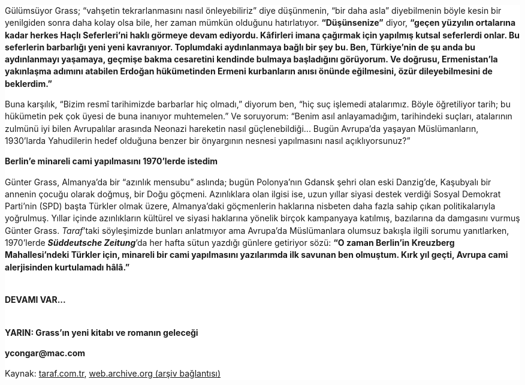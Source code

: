 <p>Gülümsüyor Grass; “vahşetin tekrarlanmasını nasıl önleyebiliriz” diye düşünmenin, “bir daha asla” diyebilmenin böyle kesin bir yenilgiden sonra daha kolay olsa bile, her zaman mümkün olduğunu hatırlatıyor. <b>“Düşünsenize”</b> diyor, <b>“geçen yüzyılın ortalarına kadar herkes Haçlı Seferleri’ni haklı görmeye devam ediyordu. Kâfirleri imana çağırmak için yapılmış kutsal seferlerdi onlar. Bu seferlerin barbarlığı yeni yeni kavranıyor. Toplumdaki aydınlanmaya bağlı bir şey bu. Ben, Türkiye’nin de şu anda bu aydınlanmayı yaşamaya, geçmişe bakma cesaretini kendinde bulmaya başladığını görüyorum. Ve doğrusu, Ermenistan’la yakınlaşma adımını atabilen Erdoğan hükümetinden Ermeni kurbanların anısı önünde eğilmesini, özür dileyebilmesini de beklerdim.”</b></p>
<p>Buna karşılık, “Bizim resmî tarihimizde barbarlar hiç olmadı,” diyorum ben, “hiç suç işlemedi atalarımız. Böyle öğretiliyor tarih; bu hükümetin pek çok üyesi de buna inanıyor muhtemelen.” Ve soruyorum: “Benim asıl anlayamadığım, tarihindeki suçları, atalarının zulmünü iyi bilen Avrupalılar arasında Neonazi hareketin nasıl güçlenebildiği... Bugün Avrupa’da yaşayan Müslümanların, 1930’larda Yahudilerin hedef olduğuna benzer bir önyargının nesnesi yapılmasını nasıl açıklıyorsunuz?”</p>
<p><b>Berlin’e minareli cami yapılmasını 1970’lerde istedim</b></p>
<p>Günter Grass, Almanya’da bir “azınlık mensubu” aslında; bugün Polonya’nın Gdansk şehri olan eski Danzig’de, Kaşubyalı bir annenin çocuğu olarak doğmuş, bir Doğu göçmeni. Azınlıklara olan ilgisi ise, uzun yıllar siyasi destek verdiği Sosyal Demokrat Parti’nin (SPD) başta Türkler olmak üzere, Almanya’daki göçmenlerin haklarına nisbeten daha fazla sahip çıkan politikalarıyla yoğrulmuş. Yıllar içinde azınlıkların kültürel ve siyasi haklarına yönelik birçok kampanyaya katılmış, bazılarına da damgasını vurmuş Günter Grass. <i>Taraf</i>’taki söyleşimizde bunları anlatmıyor ama Avrupa’da Müslümanlara olumsuz bakışla ilgili sorumu yanıtlarken, 1970’lerde <b><i>Süddeutsche Zeitung</i></b>’da her hafta sütun yazdığı günlere getiriyor sözü: <b>“O zaman Berlin’in Kreuzberg Mahallesi’ndeki Türkler için, minareli bir cami yapılmasını yazılarımda ilk savunan ben olmuştum. Kırk yıl geçti, Avrupa cami alerjisinden kurtulamadı hâlâ.”</b></p>
<p><b><br/>DEVAMI VAR... </b></p>
<p><b><br/>YARIN: Grass’ın yeni kitabı ve romanın geleceği</b></p>
<p><b>ycongar@mac.com</b></p></div>

Kaynak: [taraf.com.tr](http://www.taraf.com.tr:80/makale/10985.htm), [web.archive.org (arşiv bağlantısı)](http://web.archive.org/web/20100426010720/http://www.taraf.com.tr:80/makale/10985.htm)
